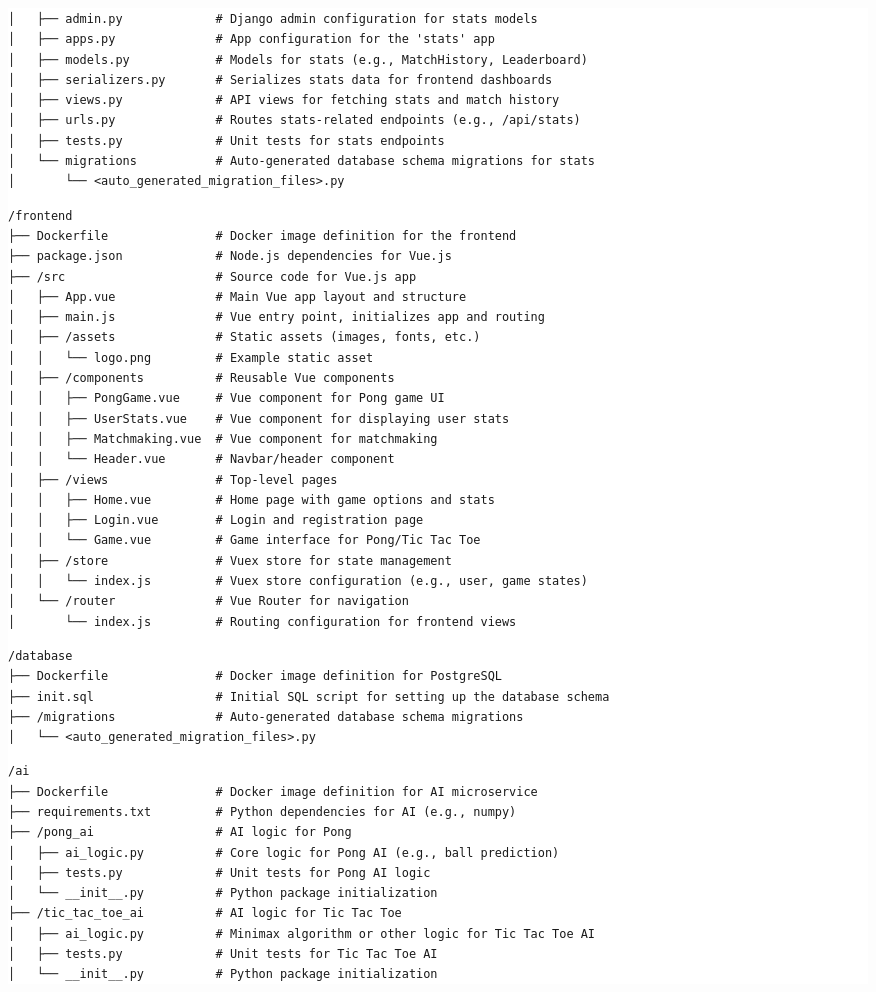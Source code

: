 ```
│   ├── admin.py             # Django admin configuration for stats models
│   ├── apps.py              # App configuration for the 'stats' app
│   ├── models.py            # Models for stats (e.g., MatchHistory, Leaderboard)
│   ├── serializers.py       # Serializes stats data for frontend dashboards
│   ├── views.py             # API views for fetching stats and match history
│   ├── urls.py              # Routes stats-related endpoints (e.g., /api/stats)
│   ├── tests.py             # Unit tests for stats endpoints
│   └── migrations           # Auto-generated database schema migrations for stats
│       └── <auto_generated_migration_files>.py
```

```
/frontend
├── Dockerfile               # Docker image definition for the frontend
├── package.json             # Node.js dependencies for Vue.js
├── /src                     # Source code for Vue.js app
│   ├── App.vue              # Main Vue app layout and structure
│   ├── main.js              # Vue entry point, initializes app and routing
│   ├── /assets              # Static assets (images, fonts, etc.)
│   │   └── logo.png         # Example static asset
│   ├── /components          # Reusable Vue components
│   │   ├── PongGame.vue     # Vue component for Pong game UI
│   │   ├── UserStats.vue    # Vue component for displaying user stats
│   │   ├── Matchmaking.vue  # Vue component for matchmaking
│   │   └── Header.vue       # Navbar/header component
│   ├── /views               # Top-level pages
│   │   ├── Home.vue         # Home page with game options and stats
│   │   ├── Login.vue        # Login and registration page
│   │   └── Game.vue         # Game interface for Pong/Tic Tac Toe
│   ├── /store               # Vuex store for state management
│   │   └── index.js         # Vuex store configuration (e.g., user, game states)
│   └── /router              # Vue Router for navigation
│       └── index.js         # Routing configuration for frontend views
```

```
/database
├── Dockerfile               # Docker image definition for PostgreSQL
├── init.sql                 # Initial SQL script for setting up the database schema
├── /migrations              # Auto-generated database schema migrations
│   └── <auto_generated_migration_files>.py
```

```
/ai
├── Dockerfile               # Docker image definition for AI microservice
├── requirements.txt         # Python dependencies for AI (e.g., numpy)
├── /pong_ai                 # AI logic for Pong
│   ├── ai_logic.py          # Core logic for Pong AI (e.g., ball prediction)
│   ├── tests.py             # Unit tests for Pong AI logic
│   └── __init__.py          # Python package initialization
├── /tic_tac_toe_ai          # AI logic for Tic Tac Toe
│   ├── ai_logic.py          # Minimax algorithm or other logic for Tic Tac Toe AI
│   ├── tests.py             # Unit tests for Tic Tac Toe AI
│   └── __init__.py          # Python package initialization
```
